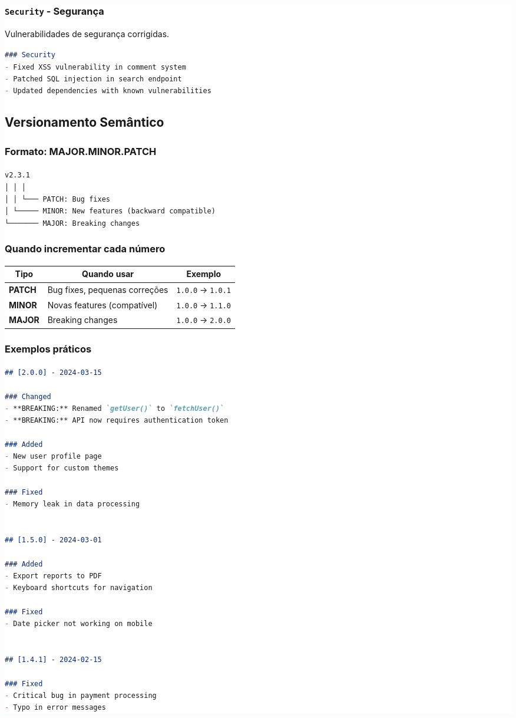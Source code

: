 ### `Security` - Segurança

Vulnerabilidades de segurança corrigidas.

```markdown
### Security
- Fixed XSS vulnerability in comment system
- Patched SQL injection in search endpoint
- Updated dependencies with known vulnerabilities
```

## Versionamento Semântico

### Formato: MAJOR.MINOR.PATCH

```
v2.3.1
│ │ │
│ │ └─── PATCH: Bug fixes
│ └───── MINOR: New features (backward compatible)
└─────── MAJOR: Breaking changes
```

### Quando incrementar cada número

| Tipo | Quando usar | Exemplo |
|------|-------------|---------|
| **PATCH** | Bug fixes, pequenas correções | `1.0.0` → `1.0.1` |
| **MINOR** | Novas features (compatível) | `1.0.0` → `1.1.0` |
| **MAJOR** | Breaking changes | `1.0.0` → `2.0.0` |

### Exemplos práticos

```markdown
## [2.0.0] - 2024-03-15

### Changed
- **BREAKING:** Renamed `getUser()` to `fetchUser()`
- **BREAKING:** API now requires authentication token

### Added
- New user profile page
- Support for custom themes

### Fixed
- Memory leak in data processing


## [1.5.0] - 2024-03-01

### Added
- Export reports to PDF
- Keyboard shortcuts for navigation

### Fixed
- Date picker not working on mobile


## [1.4.1] - 2024-02-15

### Fixed
- Critical bug in payment processing
- Typo in error messages
```

[Unreleased]: https://github.com/user/repo/compare/v2.1.0...HEAD
[2.1.0]: https://github.com/user/repo/compare/v2.0.0...v2.1.0
[2.0.0]: https://github.com/user/repo/compare/v1.3.2...v2.0.0
[1.3.2]: https://github.com/user/repo/compare/v1.3.1...v1.3.2
[1.3.1]: https://github.com/user/repo/compare/v1.3.0...v1.3.1
[1.3.0]: https://github.com/user/repo/compare/v1.2.0...v1.3.0
[1.2.0]: https://github.com/user/repo/compare/v1.1.0...v1.2.0
[1.1.0]: https://github.com/user/repo/releases/tag/v1.1.0